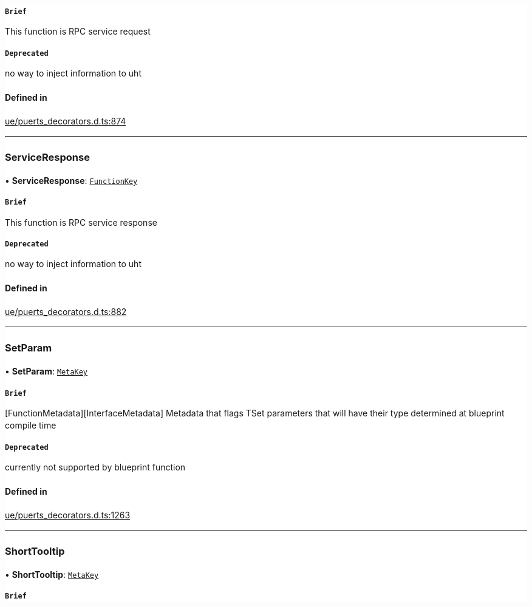 **`Brief`**

This function is RPC service request

**`Deprecated`**

no way to inject information to uht

#### Defined in

[ue/puerts_decorators.d.ts:874](https://github.com/YugMetaverse/yug_typings/blob/b7d9b19/ue/puerts_decorators.d.ts#L874)

___

### ServiceResponse

• **ServiceResponse**: [`FunctionKey`](ue_puerts_decorators.ufunction.md#functionkey)

**`Brief`**

This function is RPC service response

**`Deprecated`**

no way to inject information to uht

#### Defined in

[ue/puerts_decorators.d.ts:882](https://github.com/YugMetaverse/yug_typings/blob/b7d9b19/ue/puerts_decorators.d.ts#L882)

___

### SetParam

• **SetParam**: [`MetaKey`](ue_puerts_decorators.ufunction.md#metakey)

**`Brief`**

[FunctionMetadata][InterfaceMetadata] Metadata that flags TSet parameters that will have their type determined at blueprint compile time

**`Deprecated`**

currently not supported by blueprint function

#### Defined in

[ue/puerts_decorators.d.ts:1263](https://github.com/YugMetaverse/yug_typings/blob/b7d9b19/ue/puerts_decorators.d.ts#L1263)

___

### ShortTooltip

• **ShortTooltip**: [`MetaKey`](ue_puerts_decorators.ufunction.md#metakey)

**`Brief`**
